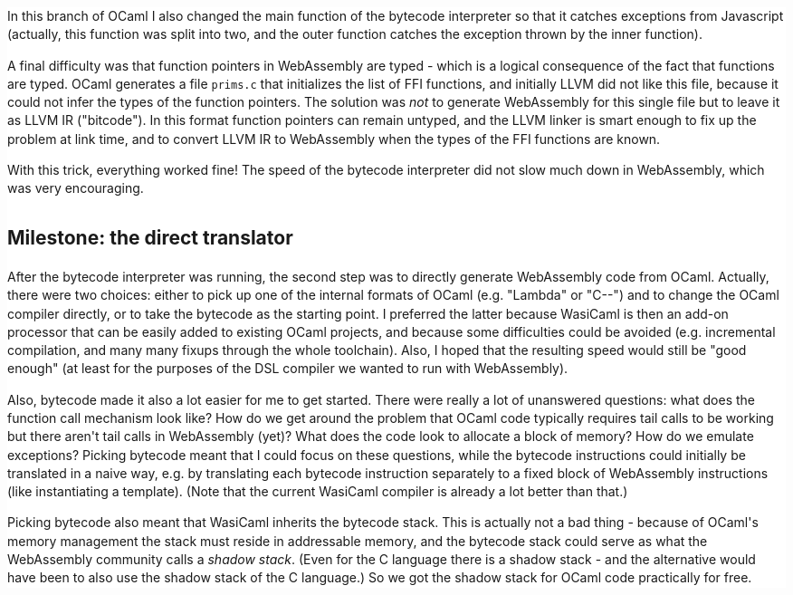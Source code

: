 </p><p>In this branch of OCaml I also changed the main function of the
  bytecode interpreter so that it catches exceptions from Javascript
  (actually, this function was split into two, and the outer function
  catches the exception thrown by the inner function).

</p><p>A final difficulty was that function pointers in WebAssembly are typed
  - which is a logical consequence of the fact that functions are typed.
  OCaml generates a file <code>prims.c</code> that initializes the list
  of FFI functions, and initially LLVM did not like this file, because
  it could not infer the types of the function pointers. The solution
  was <em>not</em> to generate WebAssembly for this single file but
  to leave it as LLVM IR (&quot;bitcode&quot;). In this format function pointers
  can remain untyped, and the LLVM linker is smart enough to fix up
  the problem at link time, and to convert LLVM IR to WebAssembly when
  the types of the FFI functions are known.

</p><p>With this trick, everything worked fine! The speed of the bytecode
  interpreter did not slow much down in WebAssembly, which was very
  encouraging.

  </p><h2>Milestone: the direct translator</h2>

<p>After the bytecode interpreter was running, the second step was to
  directly generate WebAssembly code from OCaml. Actually, there were
  two choices: either to pick up one of the internal formats of OCaml
  (e.g. &quot;Lambda&quot; or &quot;C--&quot;) and to change the OCaml compiler directly,
  or to take the bytecode as the starting point. I preferred the
  latter because WasiCaml is then an add-on processor that can be
  easily added to existing OCaml projects, and because some
  difficulties could be avoided (e.g. incremental compilation, and
  many many fixups through the whole toolchain). Also, I hoped that
  the resulting speed would still be &quot;good enough&quot; (at least for the
  purposes of the DSL compiler we wanted to run with WebAssembly).

</p><p>Also, bytecode made it also a lot easier for me to get started.
  There were really a lot of unanswered questions: what does the
  function call mechanism look like? How do we get around the problem
  that OCaml code typically requires tail calls to be working but
  there aren't tail calls in WebAssembly (yet)? What does the code
  look to allocate a block of memory? How do we emulate exceptions?
  Picking bytecode meant that I could focus on these questions, while
  the bytecode instructions could initially be translated in a naive
  way, e.g. by translating each bytecode instruction separately to a
  fixed block of WebAssembly instructions (like instantiating a
  template). (Note that the current WasiCaml compiler is already
  a lot better than that.)

</p><p>Picking bytecode also meant that WasiCaml inherits the bytecode
  stack. This is actually not a bad thing - because of OCaml's memory
  management the stack must reside in addressable memory, and the
  bytecode stack could serve as what the WebAssembly community calls
  a <em>shadow stack</em>. (Even for the C language there is a
  shadow stack - and the alternative would have been to also use the
  shadow stack of the C language.) So we got the shadow stack for
  OCaml code practically for free.
